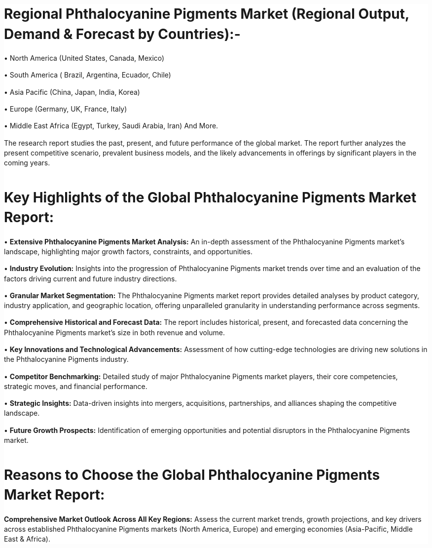 # <strong>Regional Phthalocyanine Pigments Market (Regional Output, Demand &amp; Forecast by Countries):-</strong>

• North America (United States, Canada, Mexico)

• South America ( Brazil, Argentina, Ecuador, Chile)

• Asia Pacific (China, Japan, India, Korea)

• Europe (Germany, UK, France, Italy)

• Middle East Africa (Egypt, Turkey, Saudi Arabia, Iran) And More.

The research report studies the past, present, and future performance of the global market. The report further analyzes the present competitive scenario, prevalent business models, and the likely advancements in offerings by significant players in the coming years.

# <strong>Key Highlights of the Global Phthalocyanine Pigments Market Report:</strong>

• <strong>Extensive Phthalocyanine Pigments Market Analysis:</strong> An in-depth assessment of the Phthalocyanine Pigments market’s landscape, highlighting major growth factors, constraints, and opportunities.

• <strong>Industry Evolution:</strong> Insights into the progression of Phthalocyanine Pigments market trends over time and an evaluation of the factors driving current and future industry directions.

• <strong>Granular Market Segmentation:</strong> The Phthalocyanine Pigments market report provides detailed analyses by product category, industry application, and geographic location, offering unparalleled granularity in understanding performance across segments.

• <strong>Comprehensive Historical and Forecast Data:</strong> The report includes historical, present, and forecasted data concerning the Phthalocyanine Pigments market’s size in both revenue and volume.

• <strong>Key Innovations and Technological Advancements:</strong> Assessment of how cutting-edge technologies are driving new solutions in the Phthalocyanine Pigments industry.

• <strong>Competitor Benchmarking:</strong> Detailed study of major Phthalocyanine Pigments market players, their core competencies, strategic moves, and financial performance.

• <strong>Strategic Insights:</strong> Data-driven insights into mergers, acquisitions, partnerships, and alliances shaping the competitive landscape.

• <strong>Future Growth Prospects:</strong> Identification of emerging opportunities and potential disruptors in the Phthalocyanine Pigments market.

# <strong>Reasons to Choose the Global Phthalocyanine Pigments Market Report:</strong>

<strong>Comprehensive Market Outlook Across All Key Regions:</strong>
Assess the current market trends, growth projections, and key drivers across established Phthalocyanine Pigments markets (North America, Europe) and emerging economies (Asia-Pacific, Middle East & Africa).
